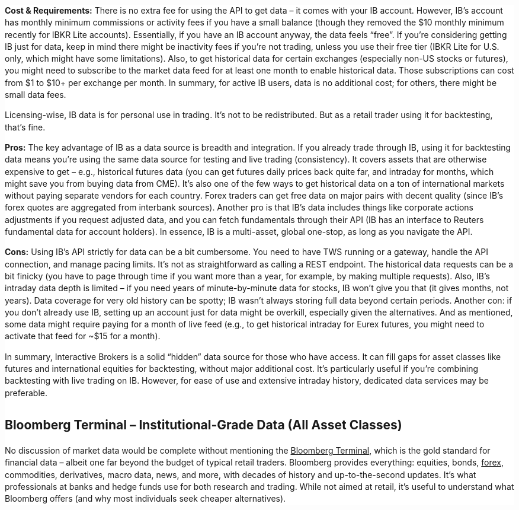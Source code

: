 **Cost & Requirements:** There is no extra fee for using the API to get data – it comes with your IB account. However, IB’s account has monthly minimum commissions or activity fees if you have a small balance (though they removed the $10 monthly minimum recently for IBKR Lite accounts). Essentially, if you have an IB account anyway, the data feels “free”. If you’re considering getting IB just for data, keep in mind there might be inactivity fees if you’re not trading, unless you use their free tier (IBKR Lite for U.S. only, which might have some limitations). Also, to get historical data for certain exchanges (especially non-US stocks or futures), you might need to subscribe to the market data feed for at least one month to enable historical data. Those subscriptions can cost from $1 to $10+ per exchange per month. In summary, for active IB users, data is no additional cost; for others, there might be small data fees.

Licensing-wise, IB data is for personal use in trading. It’s not to be redistributed. But as a retail trader using it for backtesting, that’s fine.

**Pros:** The key advantage of IB as a data source is breadth and integration. If you already trade through IB, using it for backtesting data means you’re using the same data source for testing and live trading (consistency). It covers assets that are otherwise expensive to get – e.g., historical futures data (you can get futures daily prices back quite far, and intraday for months, which might save you from buying data from CME). It’s also one of the few ways to get historical data on a ton of international markets without paying separate vendors for each country. Forex traders can get free data on major pairs with decent quality (since IB’s forex quotes are aggregated from interbank sources). Another pro is that IB’s data includes things like corporate actions adjustments if you request adjusted data, and you can fetch fundamentals through their API (IB has an interface to Reuters fundamental data for account holders). In essence, IB is a multi-asset, global one-stop, as long as you navigate the API.

**Cons:** Using IB’s API strictly for data can be a bit cumbersome. You need to have TWS running or a gateway, handle the API connection, and manage pacing limits. It’s not as straightforward as calling a REST endpoint. The historical data requests can be a bit finicky (you have to page through time if you want more than a year, for example, by making multiple requests). Also, IB’s intraday data depth is limited – if you need years of minute-by-minute data for stocks, IB won’t give you that (it gives months, not years). Data coverage for very old history can be spotty; IB wasn’t always storing full data beyond certain periods. Another con: if you don’t already use IB, setting up an account just for data might be overkill, especially given the alternatives. And as mentioned, some data might require paying for a month of live feed (e.g., to get historical intraday for Eurex futures, you might need to activate that feed for ~$15 for a month).

In summary, Interactive Brokers is a solid “hidden” data source for those who have access. It can fill gaps for asset classes like futures and international equities for backtesting, without major additional cost. It’s particularly useful if you’re combining backtesting with live trading on IB. However, for ease of use and extensive intraday history, dedicated data services may be preferable.

## Bloomberg Terminal – Institutional-Grade Data (All Asset Classes)

No discussion of market data would be complete without mentioning the [Bloomberg Terminal](https://www.bloomberg.com/professional/products/bloomberg-terminal/), which is the gold standard for financial data – albeit one far beyond the budget of typical retail traders. Bloomberg provides everything: equities, bonds, [forex](/wiki/forex-system), commodities, derivatives, macro data, news, and more, with decades of history and up-to-the-second updates. It’s what professionals at banks and hedge funds use for both research and trading. While not aimed at retail, it’s useful to understand what Bloomberg offers (and why most individuals seek cheaper alternatives).
